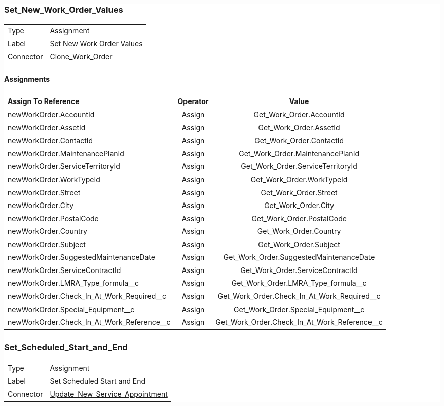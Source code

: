 ### Set_New_Work_Order_Values

|||
|:---|:---|
|Type|Assignment|
|Label|Set New Work Order Values|
|Connector|[Clone_Work_Order](#clone_work_order)|


#### Assignments

|Assign To Reference|Operator|Value|
|:-- |:--:|:--: |
|newWorkOrder.AccountId| Assign|Get_Work_Order.AccountId|
|newWorkOrder.AssetId| Assign|Get_Work_Order.AssetId|
|newWorkOrder.ContactId| Assign|Get_Work_Order.ContactId|
|newWorkOrder.MaintenancePlanId| Assign|Get_Work_Order.MaintenancePlanId|
|newWorkOrder.ServiceTerritoryId| Assign|Get_Work_Order.ServiceTerritoryId|
|newWorkOrder.WorkTypeId| Assign|Get_Work_Order.WorkTypeId|
|newWorkOrder.Street| Assign|Get_Work_Order.Street|
|newWorkOrder.City| Assign|Get_Work_Order.City|
|newWorkOrder.PostalCode| Assign|Get_Work_Order.PostalCode|
|newWorkOrder.Country| Assign|Get_Work_Order.Country|
|newWorkOrder.Subject| Assign|Get_Work_Order.Subject|
|newWorkOrder.SuggestedMaintenanceDate| Assign|Get_Work_Order.SuggestedMaintenanceDate|
|newWorkOrder.ServiceContractId| Assign|Get_Work_Order.ServiceContractId|
|newWorkOrder.LMRA_Type_formula__c| Assign|Get_Work_Order.LMRA_Type_formula__c|
|newWorkOrder.Check_In_At_Work_Required__c| Assign|Get_Work_Order.Check_In_At_Work_Required__c|
|newWorkOrder.Special_Equipment__c| Assign|Get_Work_Order.Special_Equipment__c|
|newWorkOrder.Check_In_At_Work_Reference__c| Assign|Get_Work_Order.Check_In_At_Work_Reference__c|




### Set_Scheduled_Start_and_End

|||
|:---|:---|
|Type|Assignment|
|Label|Set Scheduled Start and End|
|Connector|[Update_New_Service_Appointment](#update_new_service_appointment)|
